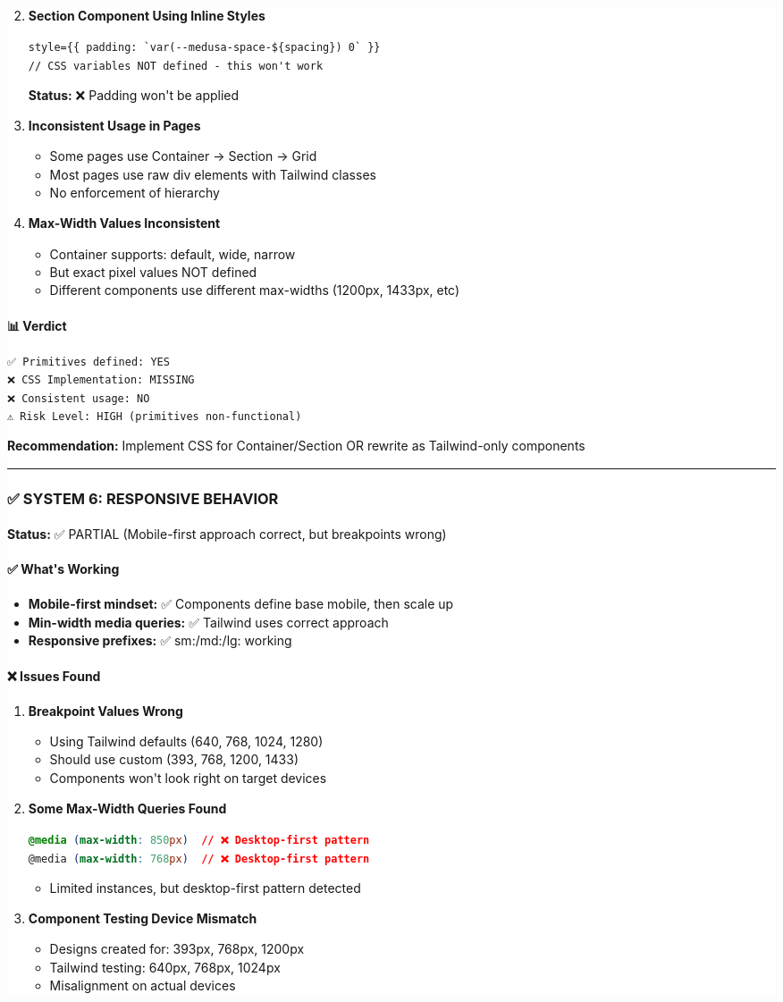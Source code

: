 2. **Section Component Using Inline Styles**
   ```tsx
   style={{ padding: `var(--medusa-space-${spacing}) 0` }}
   // CSS variables NOT defined - this won't work
   ```
   **Status:** ❌ Padding won't be applied

3. **Inconsistent Usage in Pages**
   - Some pages use Container → Section → Grid
   - Most pages use raw div elements with Tailwind classes
   - No enforcement of hierarchy

4. **Max-Width Values Inconsistent**
   - Container supports: default, wide, narrow
   - But exact pixel values NOT defined
   - Different components use different max-widths (1200px, 1433px, etc)

#### 📊 Verdict
```
✅ Primitives defined: YES
❌ CSS Implementation: MISSING
❌ Consistent usage: NO
⚠️ Risk Level: HIGH (primitives non-functional)
```

**Recommendation:** Implement CSS for Container/Section OR rewrite as Tailwind-only components

---

### ✅ SYSTEM 6: RESPONSIVE BEHAVIOR

**Status:** ✅ PARTIAL (Mobile-first approach correct, but breakpoints wrong)

#### ✅ What's Working
- **Mobile-first mindset:** ✅ Components define base mobile, then scale up
- **Min-width media queries:** ✅ Tailwind uses correct approach
- **Responsive prefixes:** ✅ sm:/md:/lg: working

#### ❌ Issues Found

1. **Breakpoint Values Wrong**
   - Using Tailwind defaults (640, 768, 1024, 1280)
   - Should use custom (393, 768, 1200, 1433)
   - Components won't look right on target devices

2. **Some Max-Width Queries Found**
   ```css
   @media (max-width: 850px)  // ❌ Desktop-first pattern
   @media (max-width: 768px)  // ❌ Desktop-first pattern
   ```
   - Limited instances, but desktop-first pattern detected

3. **Component Testing Device Mismatch**
   - Designs created for: 393px, 768px, 1200px
   - Tailwind testing: 640px, 768px, 1024px
   - Misalignment on actual devices
